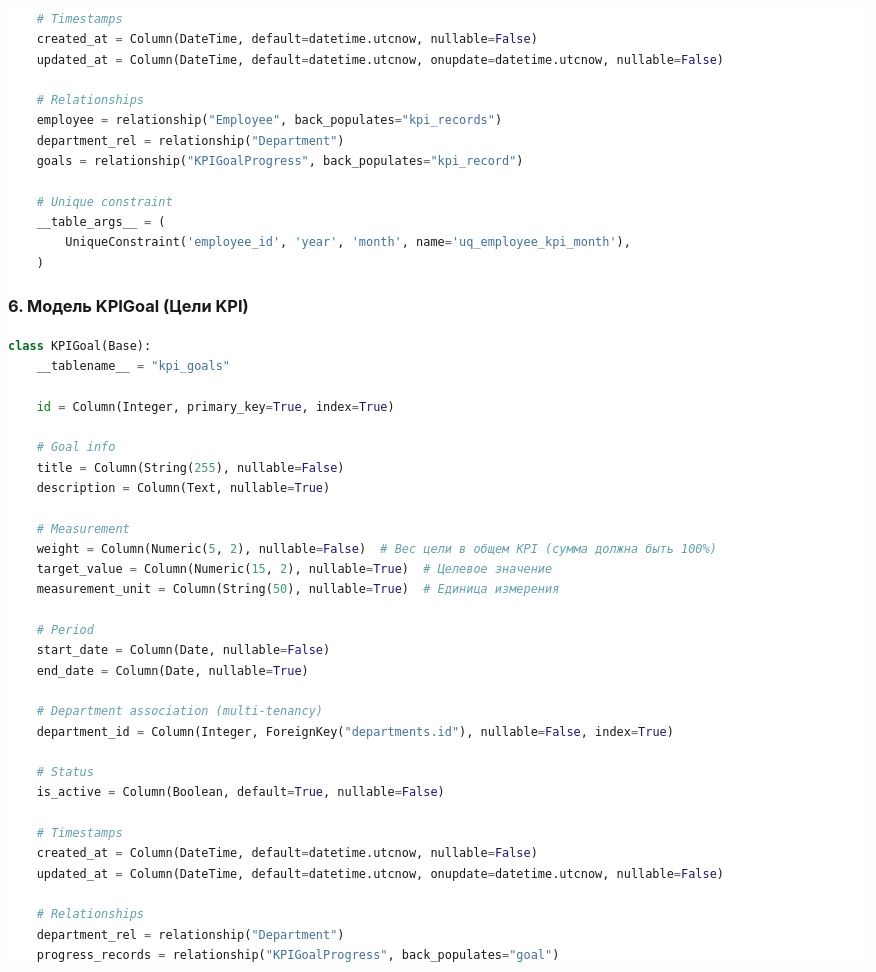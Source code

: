 ```python
    # Timestamps
    created_at = Column(DateTime, default=datetime.utcnow, nullable=False)
    updated_at = Column(DateTime, default=datetime.utcnow, onupdate=datetime.utcnow, nullable=False)

    # Relationships
    employee = relationship("Employee", back_populates="kpi_records")
    department_rel = relationship("Department")
    goals = relationship("KPIGoalProgress", back_populates="kpi_record")

    # Unique constraint
    __table_args__ = (
        UniqueConstraint('employee_id', 'year', 'month', name='uq_employee_kpi_month'),
    )
```

### 6. Модель KPIGoal (Цели KPI)

```python
class KPIGoal(Base):
    __tablename__ = "kpi_goals"

    id = Column(Integer, primary_key=True, index=True)

    # Goal info
    title = Column(String(255), nullable=False)
    description = Column(Text, nullable=True)

    # Measurement
    weight = Column(Numeric(5, 2), nullable=False)  # Вес цели в общем KPI (сумма должна быть 100%)
    target_value = Column(Numeric(15, 2), nullable=True)  # Целевое значение
    measurement_unit = Column(String(50), nullable=True)  # Единица измерения

    # Period
    start_date = Column(Date, nullable=False)
    end_date = Column(Date, nullable=True)

    # Department association (multi-tenancy)
    department_id = Column(Integer, ForeignKey("departments.id"), nullable=False, index=True)

    # Status
    is_active = Column(Boolean, default=True, nullable=False)

    # Timestamps
    created_at = Column(DateTime, default=datetime.utcnow, nullable=False)
    updated_at = Column(DateTime, default=datetime.utcnow, onupdate=datetime.utcnow, nullable=False)

    # Relationships
    department_rel = relationship("Department")
    progress_records = relationship("KPIGoalProgress", back_populates="goal")
```
